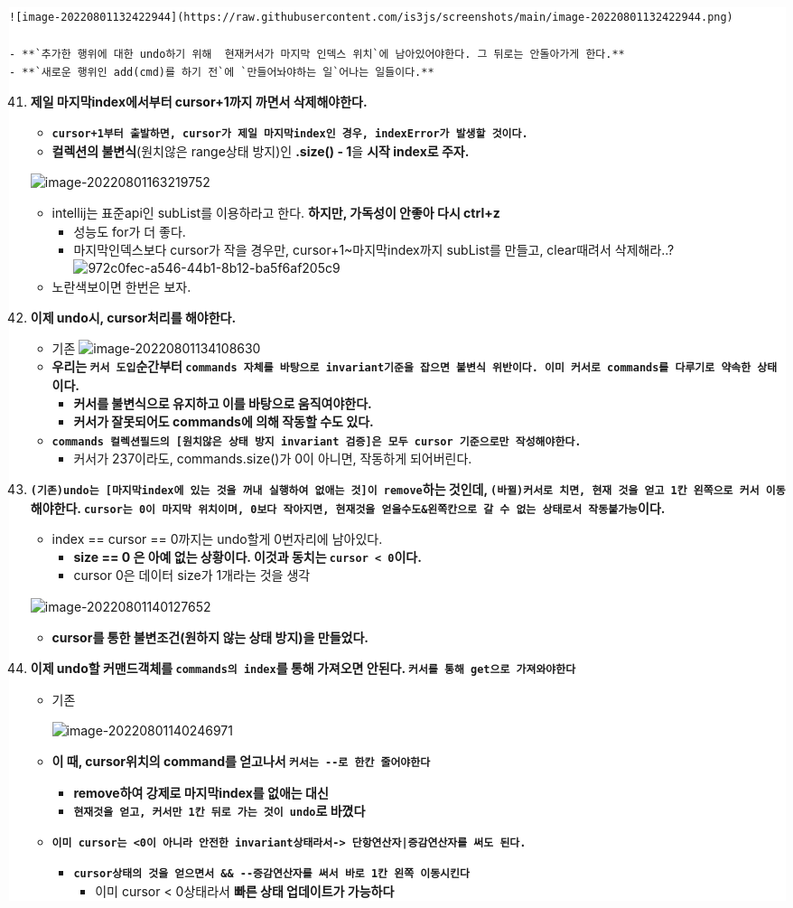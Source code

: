     ![image-20220801132422944](https://raw.githubusercontent.com/is3js/screenshots/main/image-20220801132422944.png)

    - **`추가한 행위에 대한 undo하기 위해  현재커서가 마지막 인덱스 위치`에 남아있어야한다. 그 뒤로는 안돌아가게 한다.**
    - **`새로운 행위인 add(cmd)를 하기 전`에 `만들어놔야하는 일`어나는 일들이다.**

41. **제일 마지막index에서부터 cursor+1까지 까면서 삭제해야한다.**

    - **`cursor+1부터 출발하면, cursor가 제일 마지막index인 경우, indexError가 발생할 것이다.`**
    - **컬렉션의 불변식**(원치않은 range상태 방지)인 **.size() - 1**을 **시작 index로 주자.**

    ![image-20220801163219752](https://raw.githubusercontent.com/is3js/screenshots/main/image-20220801163219752.png)

    - intellij는 표준api인 subList를 이용하라고 한다. **하지만, 가독성이 안좋아 다시 ctrl+z**
      - 성능도 for가 더 좋다.
      - 마지막인덱스보다 cursor가 작을 경우만, cursor+1~마지막index까지 subList를 만들고, clear때려서 삭제해라..?
        ![972c0fec-a546-44b1-8b12-ba5f6af205c9](https://raw.githubusercontent.com/is3js/screenshots/main/972c0fec-a546-44b1-8b12-ba5f6af205c9.gif)
    - 노란색보이면 한번은 보자.



42. **이제 undo시, cursor처리를 해야한다.**

    - 기존
      ![image-20220801134108630](https://raw.githubusercontent.com/is3js/screenshots/main/image-20220801134108630.png)
    - **우리는 `커서 도입`순간부터 `commands 자체를 바탕으로 invariant기준을 잡으면 불변식 위반이다. 이미 커서로 commands를 다루기로 약속한 상태 `이다.**
      - **커서를 불변식으로 유지하고 이를 바탕으로 움직여야한다.**
      - **커서가 잘못되어도 commands에 의해 작동할 수도 있다.**
    - **`commands 컬렉션필드의 [원치않은 상태 방지 invariant 검증]은 모두 cursor 기준으로만 작성해야한다.`**
      - 커서가 237이라도, commands.size()가 0이 아니면, 작동하게 되어버린다.

43. **`(기존)undo는 [마지막index에 있는 것을 꺼내 실행하여 없애는 것]이 remove`하는 것인데, `(바뀔)커서로 치면, 현재 것을 얻고 1칸 왼쪽으로 커서 이동`해야한다. `cursor는 0이 마지막 위치이며, 0보다 작아지면, 현재것을 얻을수도&왼쪽칸으로 갈 수 없는 상태로서 작동불가능`이다.**

    - index == cursor == 0까지는 undo할게 0번자리에 남아있다.
      - **size == 0 은 아예 없는 상황이다. 이것과 동치는 `cursor < 0`이다.**
      - cursor 0은 데이터 size가 1개라는 것을 생각

    ![image-20220801140127652](https://raw.githubusercontent.com/is3js/screenshots/main/image-20220801140127652.png)

    - **cursor를 통한 불변조건(원하지 않는 상태 방지)을 만들었다.**

44. **이제 undo할 커맨드객체를 `commands의 index`를 통해 가져오면 안된다. `커서를 통해 get으로 가져와야한다`**

    - 기존

      ![image-20220801140246971](https://raw.githubusercontent.com/is3js/screenshots/main/image-20220801140246971.png)

    - **이 때, cursor위치의 command를 얻고나서 `커서는 --로 한칸 줄어야한다`**

      - **remove하여 강제로 마지막index를 없애는 대신**
      - **`현재것을 얻고, 커서만 1칸 뒤로 가는 것이 undo`로 바꼈다**

    - **`이미 cursor는 <0이 아니라 안전한 invariant상태라서-> 단항연산자|증감연산자를 써도 된다.`**

      - **`cursor상태의 것을 얻으면서 && --증감연산자를 써서 바로 1칸 왼쪽 이동시킨다`**
        - 이미 cursor < 0상태라서 **빠른 상태 업데이트가 가능하다**
